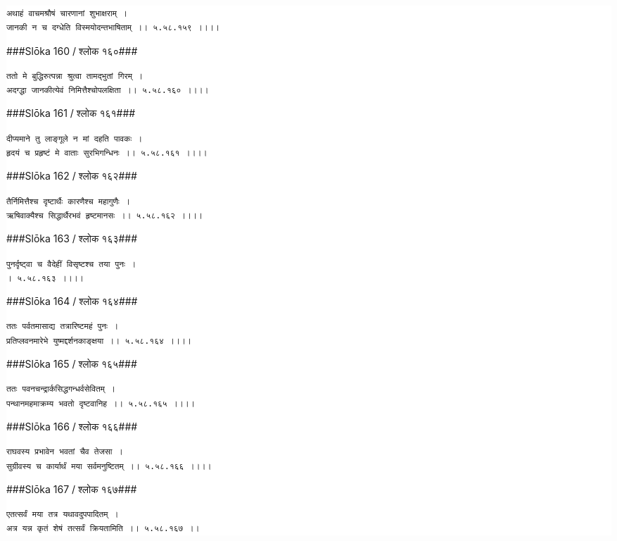 
    अथाहं वाचमश्रौषं चारणानां शुभाक्षराम् ।
    जानकी न च दग्धेति विस्मयोदन्तभाषिताम् ।। ५.५८.१५९ ।।।।


###Slōka 160 / श्लोक १६०###


    ततो मे बुद्धिरुत्पन्ना श्रुत्वा तामद्भुतां गिरम् ।
    अदग्द्धा जानकीत्येवं निमित्तैश्चोपलक्षिता ।। ५.५८.१६० ।।।।


###Slōka 161 / श्लोक १६१###


    दीप्यमाने तु लाङ्गूले न मां दहति पावकः ।
    हृदयं च प्रहृष्टं मे वाताः सुरभिगन्धिनः ।। ५.५८.१६१ ।।।।


###Slōka 162 / श्लोक १६२###


    तैर्निमित्तैश्च दृष्टार्थैः कारणैश्च महागुणैः ।
    ऋषिवाक्यैश्च सिद्धार्थैरभवं हृष्टमानसः ।। ५.५८.१६२ ।।।।


###Slōka 163 / श्लोक १६३###


    पुनर्दृष्ट्वा च वैदेहीं विसृष्टश्च तया पुनः ।
    । ५.५८.१६३ ।।।।


###Slōka 164 / श्लोक १६४###


    ततः पर्वतमासाद्य तत्रारिष्टमहं पुनः ।
    प्रतिप्लवनमारेभे युष्मद्दर्शनकाङ्क्षया ।। ५.५८.१६४ ।।।।


###Slōka 165 / श्लोक १६५###


    ततः पवनचन्द्रार्कसिद्धगन्धर्वसेवितम् ।
    पन्थानमहमाक्रम्य भवतो दृष्टवानिह ।। ५.५८.१६५ ।।।।


###Slōka 166 / श्लोक १६६###


    राघवस्य प्रभावेन भवतां चैव तेजसा ।
    सुग्रीवस्य च कार्यार्थं मया सर्वमनुष्टितम् ।। ५.५८.१६६ ।।।।


###Slōka 167 / श्लोक १६७###


    एतत्सर्वं मया तत्र यथावदुपपादितम् ।
    अत्र यन्न कृतं शेषं तत्सर्वं क्रियतामिति ।। ५.५८.१६७ ।।


